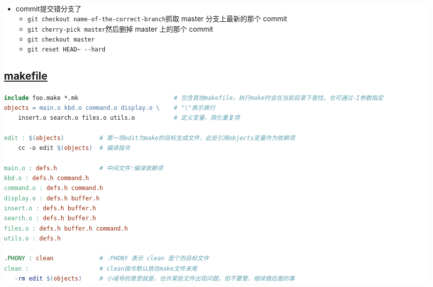    - commit提交错分支了
     - `git checkout name-of-the-correct-branch`抓取 master 分支上最新的那个 commit
     - `git cherry-pick master`然后删掉 master 上的那个 commit
     - `git checkout master`
     - `git reset HEAD~ --hard`


## [makefile](https://seisman.github.io/how-to-write-makefile/overview.html) 
```makefile
include foo.make *.mk                           # 包含其他makefile，执行make时会在当前目录下查找，也可通过-I参数指定
objects = main.o kbd.o command.o display.o \    # "\"表示换行
    insert.o search.o files.o utils.o           # 定义变量，简化重复项

edit : $(objects)          # 第一项edit为make的目标生成文件，此处引用objects变量作为依赖项
    cc -o edit $(objects)  # 编译指令

main.o : defs.h            # 中间文件:编译依赖项
kbd.o : defs.h command.h
command.o : defs.h command.h
display.o : defs.h buffer.h
insert.o : defs.h buffer.h
search.o : defs.h buffer.h
files.o : defs.h buffer.h command.h
utils.o : defs.h

.PHONY : clean             # .PHONY 表示 clean 是个伪目标文件
clean :                    # clean指令默认放在make文件末尾
   -rm edit $(objects)     # 小减号的意思就是，也许某些文件出现问题，但不要管，继续做后面的事
```